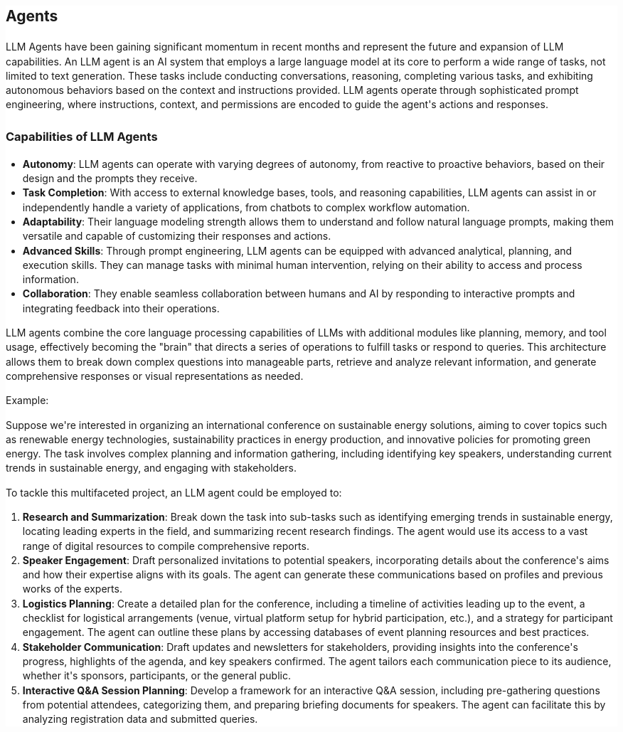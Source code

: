 ## Agents

LLM Agents have been gaining significant momentum in recent months and represent the future and expansion of LLM capabilities. An LLM agent is an AI system that employs a large language model at its core to perform a wide range of tasks, not limited to text generation. These tasks include conducting conversations, reasoning, completing various tasks, and exhibiting autonomous behaviors based on the context and instructions provided. LLM agents operate through sophisticated prompt engineering, where instructions, context, and permissions are encoded to guide the agent's actions and responses.

### **Capabilities of LLM Agents**

- **Autonomy**: LLM agents can operate with varying degrees of autonomy, from reactive to proactive behaviors, based on their design and the prompts they receive.
- **Task Completion**: With access to external knowledge bases, tools, and reasoning capabilities, LLM agents can assist in or independently handle a variety of applications, from chatbots to complex workflow automation.
- **Adaptability**: Their language modeling strength allows them to understand and follow natural language prompts, making them versatile and capable of customizing their responses and actions.
- **Advanced Skills**: Through prompt engineering, LLM agents can be equipped with advanced analytical, planning, and execution skills. They can manage tasks with minimal human intervention, relying on their ability to access and process information.
- **Collaboration**: They enable seamless collaboration between humans and AI by responding to interactive prompts and integrating feedback into their operations.

LLM agents combine the core language processing capabilities of LLMs with additional modules like planning, memory, and tool usage, effectively becoming the "brain" that directs a series of operations to fulfill tasks or respond to queries. This architecture allows them to break down complex questions into manageable parts, retrieve and analyze relevant information, and generate comprehensive responses or visual representations as needed.

Example:

Suppose we're interested in organizing an international conference on sustainable energy solutions, aiming to cover topics such as renewable energy technologies, sustainability practices in energy production, and innovative policies for promoting green energy. The task involves complex planning and information gathering, including identifying key speakers, understanding current trends in sustainable energy, and engaging with stakeholders.

To tackle this multifaceted project, an LLM agent could be employed to:

1. **Research and Summarization**: Break down the task into sub-tasks such as identifying emerging trends in sustainable energy, locating leading experts in the field, and summarizing recent research findings. The agent would use its access to a vast range of digital resources to compile comprehensive reports.
2. **Speaker Engagement**: Draft personalized invitations to potential speakers, incorporating details about the conference's aims and how their expertise aligns with its goals. The agent can generate these communications based on profiles and previous works of the experts.
3. **Logistics Planning**: Create a detailed plan for the conference, including a timeline of activities leading up to the event, a checklist for logistical arrangements (venue, virtual platform setup for hybrid participation, etc.), and a strategy for participant engagement. The agent can outline these plans by accessing databases of event planning resources and best practices.
4. **Stakeholder Communication**: Draft updates and newsletters for stakeholders, providing insights into the conference's progress, highlights of the agenda, and key speakers confirmed. The agent tailors each communication piece to its audience, whether it's sponsors, participants, or the general public.
5. **Interactive Q&A Session Planning**: Develop a framework for an interactive Q&A session, including pre-gathering questions from potential attendees, categorizing them, and preparing briefing documents for speakers. The agent can facilitate this by analyzing registration data and submitted queries.

